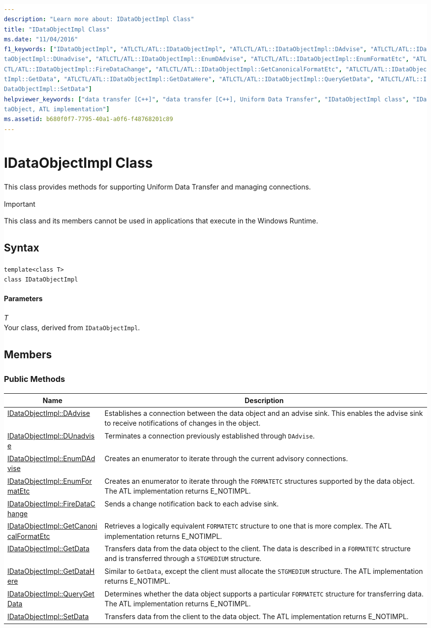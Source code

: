 ```yaml
---
description: "Learn more about: IDataObjectImpl Class"
title: "IDataObjectImpl Class"
ms.date: "11/04/2016"
f1_keywords: ["IDataObjectImpl", "ATLCTL/ATL::IDataObjectImpl", "ATLCTL/ATL::IDataObjectImpl::DAdvise", "ATLCTL/ATL::IDataObjectImpl::DUnadvise", "ATLCTL/ATL::IDataObjectImpl::EnumDAdvise", "ATLCTL/ATL::IDataObjectImpl::EnumFormatEtc", "ATLCTL/ATL::IDataObjectImpl::FireDataChange", "ATLCTL/ATL::IDataObjectImpl::GetCanonicalFormatEtc", "ATLCTL/ATL::IDataObjectImpl::GetData", "ATLCTL/ATL::IDataObjectImpl::GetDataHere", "ATLCTL/ATL::IDataObjectImpl::QueryGetData", "ATLCTL/ATL::IDataObjectImpl::SetData"]
helpviewer_keywords: ["data transfer [C++]", "data transfer [C++], Uniform Data Transfer", "IDataObjectImpl class", "IDataObject, ATL implementation"]
ms.assetid: b680f0f7-7795-40a1-a0f6-f48768201c89
---
```

# IDataObjectImpl Class

This class provides methods for supporting Uniform Data Transfer and managing connections.

> [!IMPORTANT]
> This class and its members cannot be used in applications that execute in the Windows Runtime.

## Syntax

```
template<class T>
class IDataObjectImpl
```

#### Parameters

*T*<br/>
Your class, derived from `IDataObjectImpl`.

## Members

### Public Methods

|Name|Description|
|----------|-----------------|
|[IDataObjectImpl::DAdvise](#dadvise)|Establishes a connection between the data object and an advise sink. This enables the advise sink to receive notifications of changes in the object.|
|[IDataObjectImpl::DUnadvise](#dunadvise)|Terminates a connection previously established through `DAdvise`.|
|[IDataObjectImpl::EnumDAdvise](#enumdadvise)|Creates an enumerator to iterate through the current advisory connections.|
|[IDataObjectImpl::EnumFormatEtc](#enumformatetc)|Creates an enumerator to iterate through the `FORMATETC` structures supported by the data object. The ATL implementation returns E_NOTIMPL.|
|[IDataObjectImpl::FireDataChange](#firedatachange)|Sends a change notification back to each advise sink.|
|[IDataObjectImpl::GetCanonicalFormatEtc](#getcanonicalformatetc)|Retrieves a logically equivalent `FORMATETC` structure to one that is more complex. The ATL implementation returns E_NOTIMPL.|
|[IDataObjectImpl::GetData](#getdata)|Transfers data from the data object to the client. The data is described in a `FORMATETC` structure and is transferred through a `STGMEDIUM` structure.|
|[IDataObjectImpl::GetDataHere](#getdatahere)|Similar to `GetData`, except the client must allocate the `STGMEDIUM` structure. The ATL implementation returns E_NOTIMPL.|
|[IDataObjectImpl::QueryGetData](#querygetdata)|Determines whether the data object supports a particular `FORMATETC` structure for transferring data. The ATL implementation returns E_NOTIMPL.|
|[IDataObjectImpl::SetData](#setdata)|Transfers data from the client to the data object. The ATL implementation returns E_NOTIMPL.|
